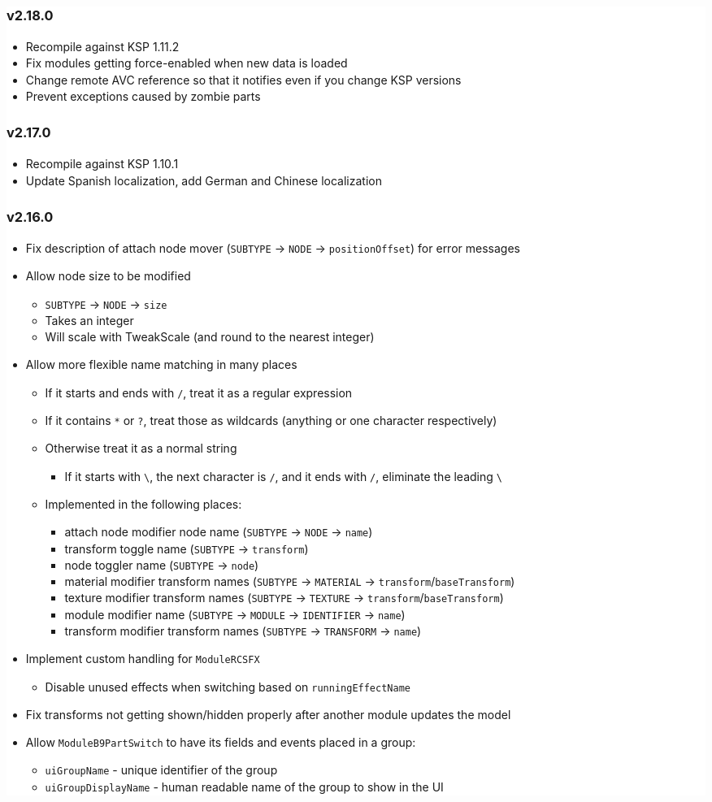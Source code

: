 ### v2.18.0

* Recompile against KSP 1.11.2
* Fix modules getting force-enabled when new data is loaded
* Change remote AVC reference so that it notifies even if you change KSP
  versions
* Prevent exceptions caused by zombie parts

### v2.17.0

* Recompile against KSP 1.10.1
* Update Spanish localization, add German and Chinese localization

### v2.16.0

* Fix description of attach node mover (`SUBTYPE` -> `NODE` ->
  `positionOffset`) for error messages
* Allow node size to be modified
  * `SUBTYPE` -> `NODE` -> `size`
  * Takes an integer
  * Will scale with TweakScale (and round to the nearest integer)

* Allow more flexible name matching in many places
  * If it starts and ends with `/`, treat it as a regular expression
  * If it contains `*` or `?`, treat those as wildcards (anything or one
    character respectively)
  * Otherwise treat it as a normal string
    * If it starts with `\`, the next character is `/`, and it ends with
      `/`, eliminate the leading `\`
  
  * Implemented in the following places:
    * attach node modifier node name (`SUBTYPE` -> `NODE` -> `name`)
    * transform toggle name (`SUBTYPE` -> `transform`)
    * node toggler name (`SUBTYPE` -> `node`)
    * material modifier transform names (`SUBTYPE` -> `MATERIAL` ->
      `transform`/`baseTransform`)
    * texture modifier transform names (`SUBTYPE` -> `TEXTURE` ->
      `transform`/`baseTransform`)
    * module modifier name (`SUBTYPE` -> `MODULE` -> `IDENTIFIER` ->
      `name`)
    * transform modifier transform names (`SUBTYPE` -> `TRANSFORM` ->
      `name`)

* Implement custom handling for `ModuleRCSFX`
  * Disable unused effects when switching based on `runningEffectName`

* Fix transforms not getting shown/hidden properly after another module
  updates the model
* Allow `ModuleB9PartSwitch` to have its fields and events placed in a
  group:
  * `uiGroupName` - unique identifier of the group
  * `uiGroupDisplayName` - human readable name of the group to show in
    the UI
